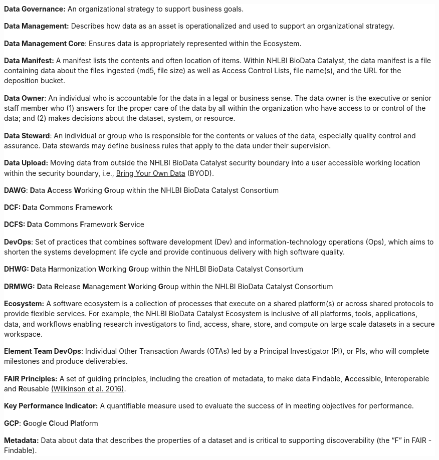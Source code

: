 **Data Governance:** An organizational strategy to support business goals.

**Data Management:** Describes how data as an asset is operationalized and used to support an organizational strategy.

**Data Management Core**: Ensures data is appropriately represented within the Ecosystem.

**Data Manifest:** A manifest lists the contents and often location of items. Within NHLBI BioData Catalyst, the data manifest is a file containing data about the files ingested \(md5, file size\) as well as Access Control Lists, file name\(s\), and the URL for the deposition bucket.

**Data Owner**: An individual who is accountable for the data in a legal or business sense. The data owner is the executive or senior staff member who \(1\) answers for the proper care of the data by all within the organization who have access to or control of the data; and \(2\) makes decisions about the dataset, system, or resource.

**Data Steward**: An individual or group who is responsible for the contents or values of the data, especially quality control and assurance. Data stewards may define business rules that apply to the data under their supervision.

**Data Upload:** Moving data from outside the NHLBI BioData Catalyst security boundary into a user accessible working location within the security boundary, i.e., [Bring Your Own Data](https://biodatacatalyst.nhlbi.nih.gov/resources/byod/) \(BYOD\).

**DAWG**: **D**ata **A**ccess **W**orking **G**roup within the NHLBI BioData Catalyst Consortium

**DCF: D**ata **C**ommons **F**ramework

**DCFS: D**ata **C**ommons **F**ramework **S**ervice

**DevOps**: Set of practices that combines software development \(Dev\) and information-technology operations \(Ops\), which aims to shorten the systems development life cycle and provide continuous delivery with high software quality.

**DHWG: D**ata **H**armonization **W**orking **G**roup within the NHLBI BioData Catalyst Consortium

**DRMWG:** **D**ata **R**elease **M**anagement **W**orking **G**roup within the NHLBI BioData Catalyst Consortium

**Ecosystem:** A software ecosystem is a collection of processes that execute on a shared platform\(s\) or across shared protocols to provide flexible services. For example, the NHLBI BioData Catalyst Ecosystem is inclusive of all platforms, tools, applications, data, and workflows enabling research investigators to find, access, share, store, and compute on large scale datasets in a secure workspace.

**Element Team DevOps**: Individual Other Transaction Awards \(OTAs\) led by a Principal Investigator \(PI\), or PIs, who will complete milestones and produce deliverables.

**FAIR Principles:** A set of guiding principles, including the creation of metadata, to make data **F**indable, **A**ccessible, **I**nteroperable and **R**eusable [\(Wilkinson et al. 2016\)](https://paperpile.com/c/cyaPVz/qOa2).

**Key Performance Indicator:** A quantifiable measure used to evaluate the success of in meeting objectives for performance.

**GCP**: **G**oogle **C**loud **P**latform

**Metadata:** Data about data that describes the properties of a dataset and is critical to supporting discoverability \(the “F” in FAIR - Findable\).
